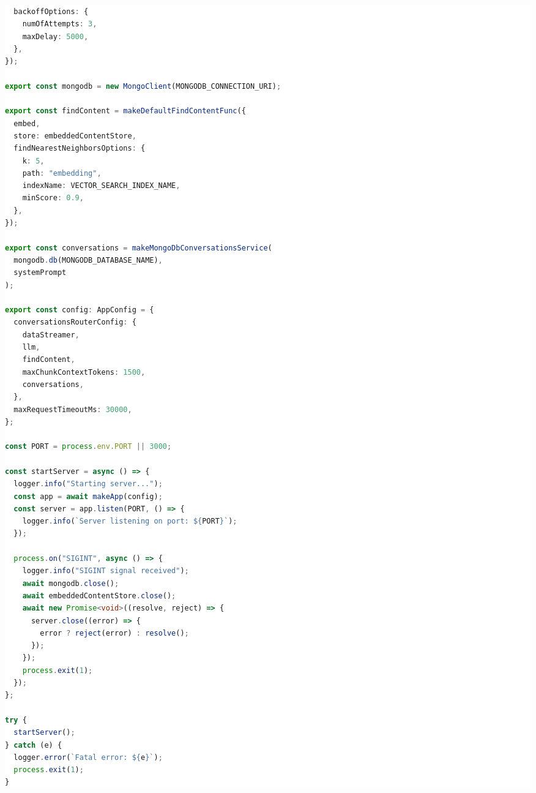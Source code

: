 ```ts
  backoffOptions: {
    numOfAttempts: 3,
    maxDelay: 5000,
  },
});

export const mongodb = new MongoClient(MONGODB_CONNECTION_URI);

export const findContent = makeDefaultFindContentFunc({
  embed,
  store: embeddedContentStore,
  findNearestNeighborsOptions: {
    k: 5,
    path: "embedding",
    indexName: VECTOR_SEARCH_INDEX_NAME,
    minScore: 0.9,
  },
});

export const conversations = makeMongoDbConversationsService(
  mongodb.db(MONGODB_DATABASE_NAME),
  systemPrompt
);

export const config: AppConfig = {
  conversationsRouterConfig: {
    dataStreamer,
    llm,
    findContent,
    maxChunkContextTokens: 1500,
    conversations,
  },
  maxRequestTimeoutMs: 30000,
};

const PORT = process.env.PORT || 3000;

const startServer = async () => {
  logger.info("Starting server...");
  const app = await makeApp(config);
  const server = app.listen(PORT, () => {
    logger.info(`Server listening on port: ${PORT}`);
  });

  process.on("SIGINT", async () => {
    logger.info("SIGINT signal received");
    await mongodb.close();
    await embeddedContentStore.close();
    await new Promise<void>((resolve, reject) => {
      server.close((error) => {
        error ? reject(error) : resolve();
      });
    });
    process.exit(1);
  });
};

try {
  startServer();
} catch (e) {
  logger.error(`Fatal error: ${e}`);
  process.exit(1);
}
```